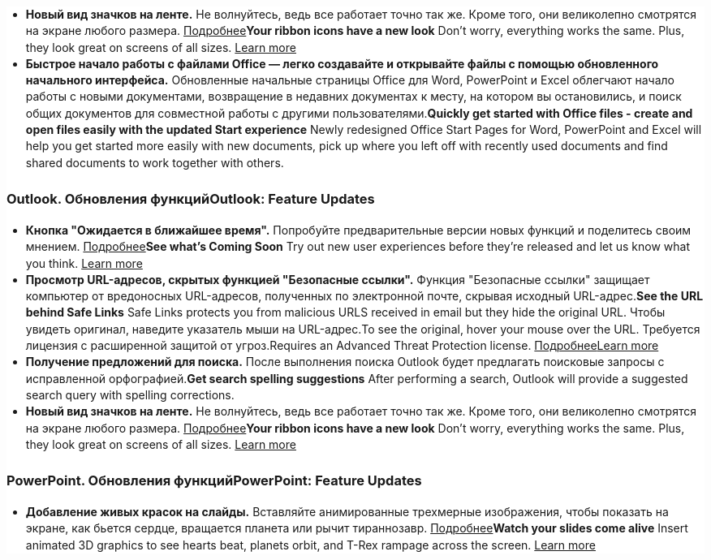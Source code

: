 - <span data-ttu-id="41b7e-p125">**Новый вид значков на ленте.** Не волнуйтесь, ведь все работает точно так же. Кроме того, они великолепно смотрятся на экране любого размера. [Подробнее](https://support.office.com/article/c6bc4cd8-d151-41d3-8276-fc7c9975eb79)</span><span class="sxs-lookup"><span data-stu-id="41b7e-p125">**Your ribbon icons have a new look** Don’t worry, everything works the same. Plus, they look great on screens of all sizes. [Learn more](https://support.office.com/article/c6bc4cd8-d151-41d3-8276-fc7c9975eb79)</span></span>
- <span data-ttu-id="41b7e-248">**Быстрое начало работы с файлами Office — легко создавайте и открывайте файлы с помощью обновленного начального интерфейса.** Обновленные начальные страницы Office для Word, PowerPoint и Excel облегчают начало работы с новыми документами, возвращение в недавних документах к месту, на котором вы остановились, и поиск общих документов для совместной работы с другими пользователями.</span><span class="sxs-lookup"><span data-stu-id="41b7e-248">**Quickly get started with Office files - create and open files easily with the updated Start experience** Newly redesigned Office Start Pages for Word, PowerPoint and Excel will help you get started more easily with new documents, pick up where you left off with recently used documents and find shared documents to work together with others.</span></span>

### <a name="outlook-feature-updates"></a><span data-ttu-id="41b7e-249">Outlook. Обновления функций</span><span class="sxs-lookup"><span data-stu-id="41b7e-249">Outlook: Feature Updates</span></span>
- <span data-ttu-id="41b7e-p126">**Кнопка "Ожидается в ближайшее время".** Попробуйте предварительные версии новых функций и поделитесь своим мнением. [Подробнее](https://support.office.com/article/d4b7db49-b4e0-4f98-a0dc-156952e551e2)</span><span class="sxs-lookup"><span data-stu-id="41b7e-p126">**See what’s Coming Soon** Try out new user experiences before they’re released and let us know what you think. [Learn more](https://support.office.com/article/d4b7db49-b4e0-4f98-a0dc-156952e551e2)</span></span>
- <span data-ttu-id="41b7e-252">**Просмотр URL-адресов, скрытых функцией "Безопасные ссылки".** Функция "Безопасные ссылки" защищает компьютер от вредоносных URL-адресов, полученных по электронной почте, скрывая исходный URL-адрес.</span><span class="sxs-lookup"><span data-stu-id="41b7e-252">**See the URL behind Safe Links** Safe Links protects you from malicious URLS received in email but they hide the original URL.</span></span> <span data-ttu-id="41b7e-253">Чтобы увидеть оригинал, наведите указатель мыши на URL-адрес.</span><span class="sxs-lookup"><span data-stu-id="41b7e-253">To see the original, hover your mouse over the URL.</span></span> <span data-ttu-id="41b7e-254">Требуется лицензия с расширенной защитой от угроз.</span><span class="sxs-lookup"><span data-stu-id="41b7e-254">Requires an Advanced Threat Protection license.</span></span> [<span data-ttu-id="41b7e-255">Подробнее</span><span class="sxs-lookup"><span data-stu-id="41b7e-255">Learn more</span></span>](https://products.office.com/ru-RU/exchange/advance-threat-protection)
- <span data-ttu-id="41b7e-256">**Получение предложений для поиска.** После выполнения поиска Outlook будет предлагать поисковые запросы с исправленной орфографией.</span><span class="sxs-lookup"><span data-stu-id="41b7e-256">**Get search spelling suggestions** After performing a search, Outlook will provide a suggested search query with spelling corrections.</span></span>
- <span data-ttu-id="41b7e-p128">**Новый вид значков на ленте.** Не волнуйтесь, ведь все работает точно так же. Кроме того, они великолепно смотрятся на экране любого размера. [Подробнее](https://support.office.com/article/c6bc4cd8-d151-41d3-8276-fc7c9975eb79)</span><span class="sxs-lookup"><span data-stu-id="41b7e-p128">**Your ribbon icons have a new look** Don’t worry, everything works the same. Plus, they look great on screens of all sizes. [Learn more](https://support.office.com/article/c6bc4cd8-d151-41d3-8276-fc7c9975eb79)</span></span>

### <a name="powerpoint-feature-updates"></a><span data-ttu-id="41b7e-260">PowerPoint. Обновления функций</span><span class="sxs-lookup"><span data-stu-id="41b7e-260">PowerPoint: Feature Updates</span></span>
- <span data-ttu-id="41b7e-p129">**Добавление живых красок на слайды.** Вставляйте анимированные трехмерные изображения, чтобы показать на экране, как бьется сердце, вращается планета или рычит тираннозавр. [Подробнее](https://support.office.com/article/ad6ade3a-be41-4cf1-b761-46dcfd14dfc8)</span><span class="sxs-lookup"><span data-stu-id="41b7e-p129">**Watch your slides come alive** Insert animated 3D graphics to see hearts beat, planets orbit, and T-Rex rampage across the screen.  [Learn more](https://support.office.com/article/ad6ade3a-be41-4cf1-b761-46dcfd14dfc8)</span></span>